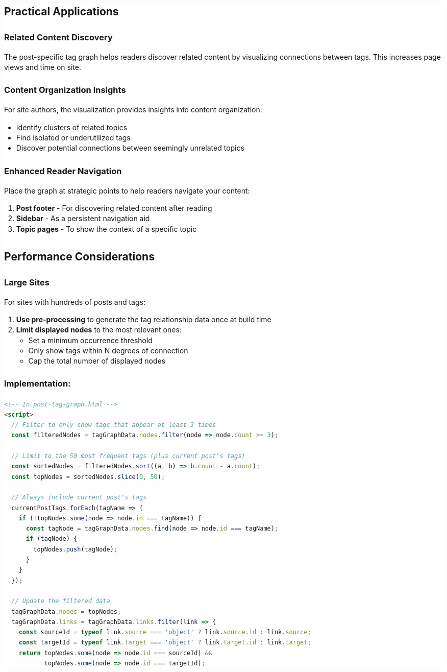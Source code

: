 ## Practical Applications

### Related Content Discovery

The post-specific tag graph helps readers discover related content by visualizing connections between tags. This increases page views and time on site.

### Content Organization Insights

For site authors, the visualization provides insights into content organization:

- Identify clusters of related topics
- Find isolated or underutilized tags
- Discover potential connections between seemingly unrelated topics

### Enhanced Reader Navigation

Place the graph at strategic points to help readers navigate your content:

1. **Post footer** - For discovering related content after reading
2. **Sidebar** - As a persistent navigation aid
3. **Topic pages** - To show the context of a specific topic

## Performance Considerations

### Large Sites

For sites with hundreds of posts and tags:

1. **Use pre-processing** to generate the tag relationship data once at build time
2. **Limit displayed nodes** to the most relevant ones:
   - Set a minimum occurrence threshold
   - Only show tags within N degrees of connection
   - Cap the total number of displayed nodes

### Implementation:

```html
<!-- In post-tag-graph.html -->
<script>
  // Filter to only show tags that appear at least 3 times
  const filteredNodes = tagGraphData.nodes.filter(node => node.count >= 3);
  
  // Limit to the 50 most frequent tags (plus current post's tags)
  const sortedNodes = filteredNodes.sort((a, b) => b.count - a.count);
  const topNodes = sortedNodes.slice(0, 50);
  
  // Always include current post's tags
  currentPostTags.forEach(tagName => {
    if (!topNodes.some(node => node.id === tagName)) {
      const tagNode = tagGraphData.nodes.find(node => node.id === tagName);
      if (tagNode) {
        topNodes.push(tagNode);
      }
    }
  });
  
  // Update the filtered data
  tagGraphData.nodes = topNodes;
  tagGraphData.links = tagGraphData.links.filter(link => {
    const sourceId = typeof link.source === 'object' ? link.source.id : link.source;
    const targetId = typeof link.target === 'object' ? link.target.id : link.target;
    return topNodes.some(node => node.id === sourceId) && 
           topNodes.some(node => node.id === targetId);
```